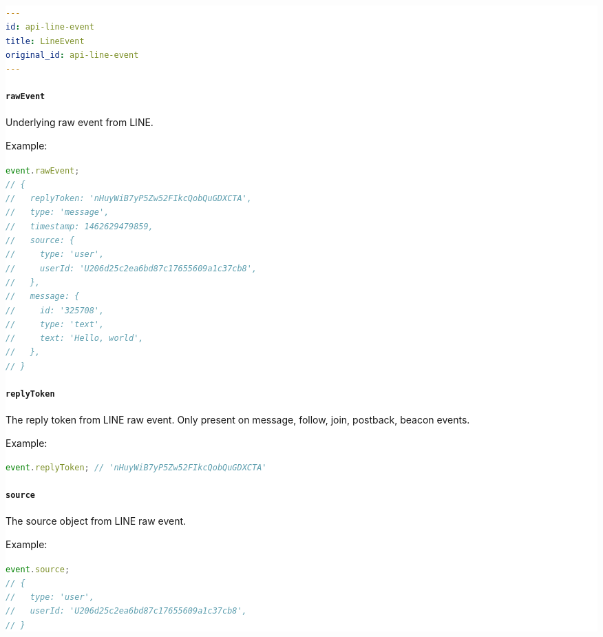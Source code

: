 ```yaml
---
id: api-line-event
title: LineEvent
original_id: api-line-event
---
```


#### `rawEvent`

Underlying raw event from LINE.

Example:

```js
event.rawEvent;
// {
//   replyToken: 'nHuyWiB7yP5Zw52FIkcQobQuGDXCTA',
//   type: 'message',
//   timestamp: 1462629479859,
//   source: {
//     type: 'user',
//     userId: 'U206d25c2ea6bd87c17655609a1c37cb8',
//   },
//   message: {
//     id: '325708',
//     type: 'text',
//     text: 'Hello, world',
//   },
// }
```

#### `replyToken`

The reply token from LINE raw event. Only present on message, follow, join, postback, beacon events.

Example:

```js
event.replyToken; // 'nHuyWiB7yP5Zw52FIkcQobQuGDXCTA'
```

#### `source`

The source object from LINE raw event.

Example:

```js
event.source;
// {
//   type: 'user',
//   userId: 'U206d25c2ea6bd87c17655609a1c37cb8',
// }
```
